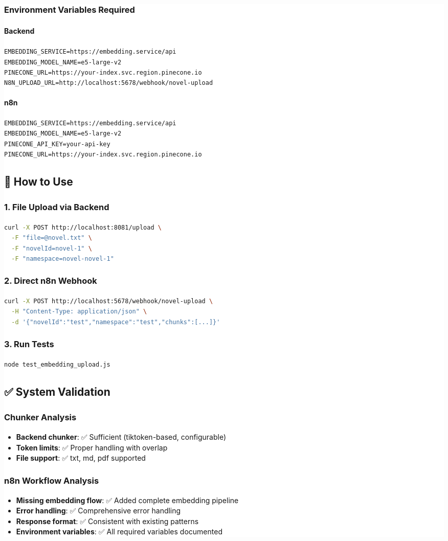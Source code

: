 ### Environment Variables Required

#### Backend
```env
EMBEDDING_SERVICE=https://embedding.service/api
EMBEDDING_MODEL_NAME=e5-large-v2
PINECONE_URL=https://your-index.svc.region.pinecone.io
N8N_UPLOAD_URL=http://localhost:5678/webhook/novel-upload
```

#### n8n
```env
EMBEDDING_SERVICE=https://embedding.service/api
EMBEDDING_MODEL_NAME=e5-large-v2
PINECONE_API_KEY=your-api-key
PINECONE_URL=https://your-index.svc.region.pinecone.io
```

## 🚀 How to Use

### 1. File Upload via Backend
```bash
curl -X POST http://localhost:8081/upload \
  -F "file=@novel.txt" \
  -F "novelId=novel-1" \
  -F "namespace=novel-novel-1"
```

### 2. Direct n8n Webhook
```bash
curl -X POST http://localhost:5678/webhook/novel-upload \
  -H "Content-Type: application/json" \
  -d '{"novelId":"test","namespace":"test","chunks":[...]}'
```

### 3. Run Tests
```bash
node test_embedding_upload.js
```

## ✅ System Validation

### Chunker Analysis
- **Backend chunker**: ✅ Sufficient (tiktoken-based, configurable)
- **Token limits**: ✅ Proper handling with overlap
- **File support**: ✅ txt, md, pdf supported

### n8n Workflow Analysis
- **Missing embedding flow**: ✅ Added complete embedding pipeline
- **Error handling**: ✅ Comprehensive error handling
- **Response format**: ✅ Consistent with existing patterns
- **Environment variables**: ✅ All required variables documented
